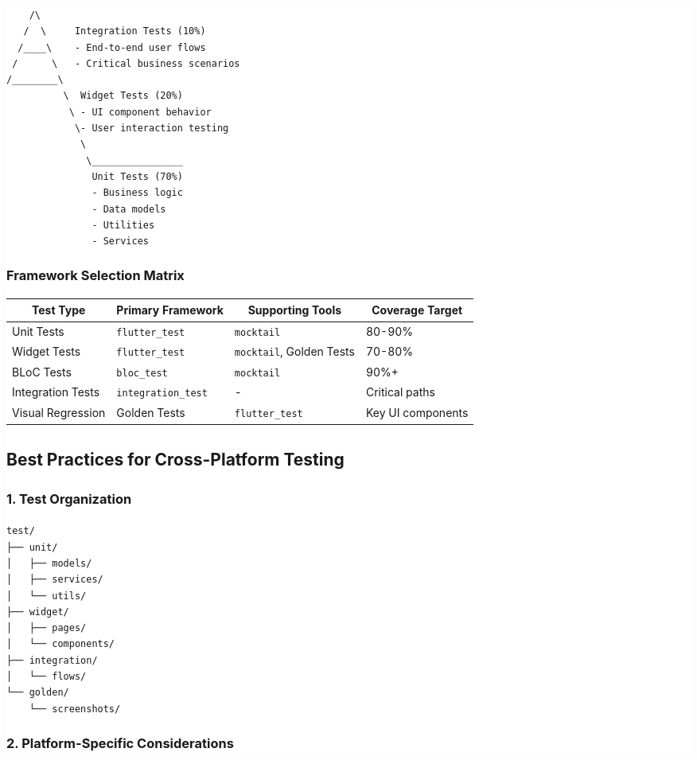 ```text
    /\
   /  \     Integration Tests (10%)
  /____\    - End-to-end user flows
 /      \   - Critical business scenarios
/________\
          \  Widget Tests (20%)
           \ - UI component behavior
            \- User interaction testing
             \
              \________________
               Unit Tests (70%)
               - Business logic
               - Data models
               - Utilities
               - Services
```

### Framework Selection Matrix

| Test Type | Primary Framework | Supporting Tools | Coverage Target |
|-----------|------------------|------------------|-----------------|
| Unit Tests | `flutter_test` | `mocktail` | 80-90% |
| Widget Tests | `flutter_test` | `mocktail`, Golden Tests | 70-80% |
| BLoC Tests | `bloc_test` | `mocktail` | 90%+ |
| Integration Tests | `integration_test` | - | Critical paths |
| Visual Regression | Golden Tests | `flutter_test` | Key UI components |

## Best Practices for Cross-Platform Testing

### 1. Test Organization

```text
test/
├── unit/
│   ├── models/
│   ├── services/
│   └── utils/
├── widget/
│   ├── pages/
│   └── components/
├── integration/
│   └── flows/
└── golden/
    └── screenshots/
```

### 2. Platform-Specific Considerations
